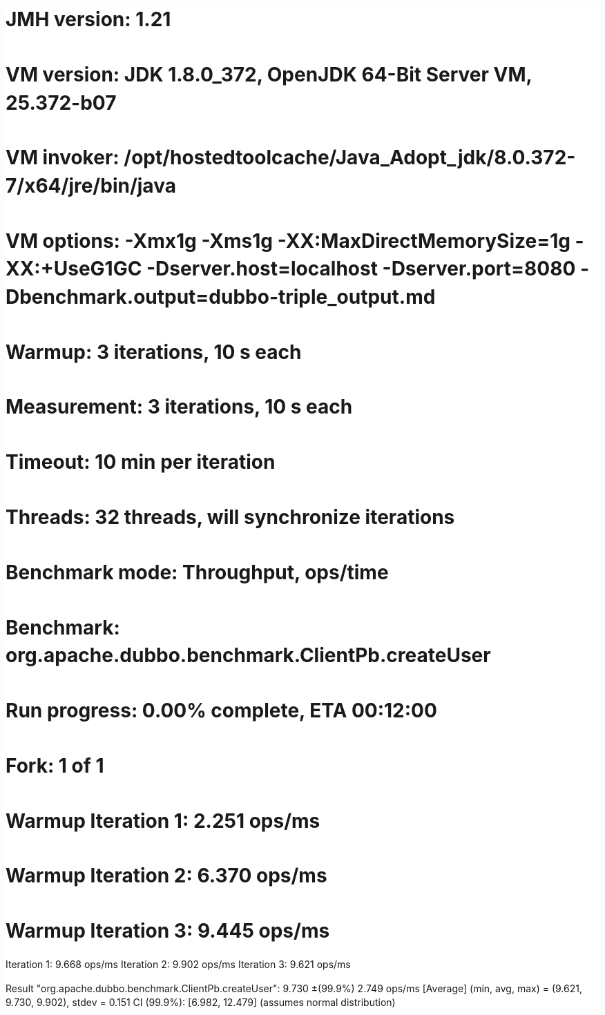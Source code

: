 # JMH version: 1.21
# VM version: JDK 1.8.0_372, OpenJDK 64-Bit Server VM, 25.372-b07
# VM invoker: /opt/hostedtoolcache/Java_Adopt_jdk/8.0.372-7/x64/jre/bin/java
# VM options: -Xmx1g -Xms1g -XX:MaxDirectMemorySize=1g -XX:+UseG1GC -Dserver.host=localhost -Dserver.port=8080 -Dbenchmark.output=dubbo-triple_output.md
# Warmup: 3 iterations, 10 s each
# Measurement: 3 iterations, 10 s each
# Timeout: 10 min per iteration
# Threads: 32 threads, will synchronize iterations
# Benchmark mode: Throughput, ops/time
# Benchmark: org.apache.dubbo.benchmark.ClientPb.createUser

# Run progress: 0.00% complete, ETA 00:12:00
# Fork: 1 of 1
# Warmup Iteration   1: 2.251 ops/ms
# Warmup Iteration   2: 6.370 ops/ms
# Warmup Iteration   3: 9.445 ops/ms
Iteration   1: 9.668 ops/ms
Iteration   2: 9.902 ops/ms
Iteration   3: 9.621 ops/ms


Result "org.apache.dubbo.benchmark.ClientPb.createUser":
  9.730 ±(99.9%) 2.749 ops/ms [Average]
  (min, avg, max) = (9.621, 9.730, 9.902), stdev = 0.151
  CI (99.9%): [6.982, 12.479] (assumes normal distribution)

